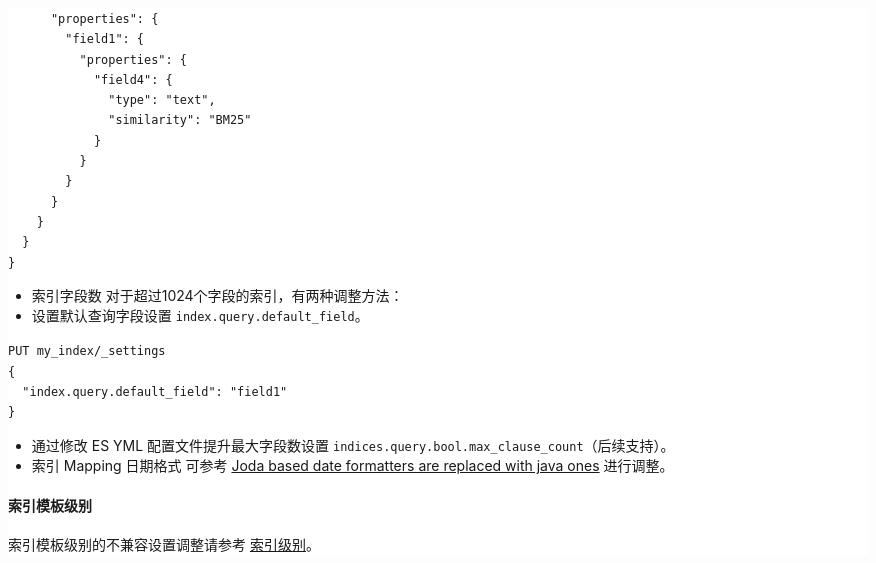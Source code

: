 ```
      "properties": {
        "field1": {
          "properties": {
            "field4": {
              "type": "text",
              "similarity": "BM25"
            }
          }
        }
      }
    }
  }
}
```
- 索引字段数
对于超过1024个字段的索引，有两种调整方法：
 - 设置默认查询字段设置 `index.query.default_field`。
```
PUT my_index/_settings
{
  "index.query.default_field": "field1"
}
```
 - 通过修改 ES YML 配置文件提升最大字段数设置 `indices.query.bool.max_clause_count`（后续支持）。
- 索引 Mapping 日期格式
可参考 [Joda based date formatters are replaced with java ones](https://www.elastic.co/guide/en/elasticsearch/reference/7.0/breaking-changes-7.0.html#_joda_based_date_formatters_are_replaced_with_java_ones ) 进行调整。


#### 索引模板级别
索引模板级别的不兼容设置调整请参考 [索引级别](#jump)。

